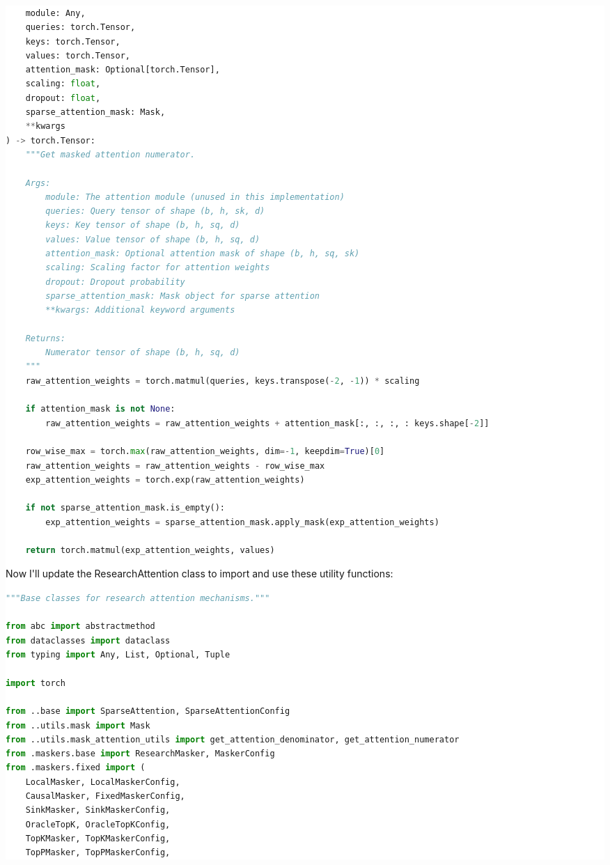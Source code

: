 ```python
    module: Any,
    queries: torch.Tensor,
    keys: torch.Tensor,
    values: torch.Tensor,
    attention_mask: Optional[torch.Tensor],
    scaling: float,
    dropout: float,
    sparse_attention_mask: Mask,
    **kwargs
) -> torch.Tensor:
    """Get masked attention numerator.
    
    Args:
        module: The attention module (unused in this implementation)
        queries: Query tensor of shape (b, h, sk, d)
        keys: Key tensor of shape (b, h, sq, d)
        values: Value tensor of shape (b, h, sq, d)
        attention_mask: Optional attention mask of shape (b, h, sq, sk)
        scaling: Scaling factor for attention weights
        dropout: Dropout probability
        sparse_attention_mask: Mask object for sparse attention
        **kwargs: Additional keyword arguments
        
    Returns:
        Numerator tensor of shape (b, h, sq, d)
    """
    raw_attention_weights = torch.matmul(queries, keys.transpose(-2, -1)) * scaling
    
    if attention_mask is not None:
        raw_attention_weights = raw_attention_weights + attention_mask[:, :, :, : keys.shape[-2]]
    
    row_wise_max = torch.max(raw_attention_weights, dim=-1, keepdim=True)[0]
    raw_attention_weights = raw_attention_weights - row_wise_max
    exp_attention_weights = torch.exp(raw_attention_weights)
    
    if not sparse_attention_mask.is_empty():
        exp_attention_weights = sparse_attention_mask.apply_mask(exp_attention_weights)
    
    return torch.matmul(exp_attention_weights, values)
```

Now I'll update the ResearchAttention class to import and use these utility functions:


```python
"""Base classes for research attention mechanisms."""

from abc import abstractmethod
from dataclasses import dataclass
from typing import Any, List, Optional, Tuple

import torch

from ..base import SparseAttention, SparseAttentionConfig
from ..utils.mask import Mask
from ..utils.mask_attention_utils import get_attention_denominator, get_attention_numerator
from .maskers.base import ResearchMasker, MaskerConfig
from .maskers.fixed import (
    LocalMasker, LocalMaskerConfig,
    CausalMasker, FixedMaskerConfig,
    SinkMasker, SinkMaskerConfig,
    OracleTopK, OracleTopKConfig,
    TopKMasker, TopKMaskerConfig,
    TopPMasker, TopPMaskerConfig,
```